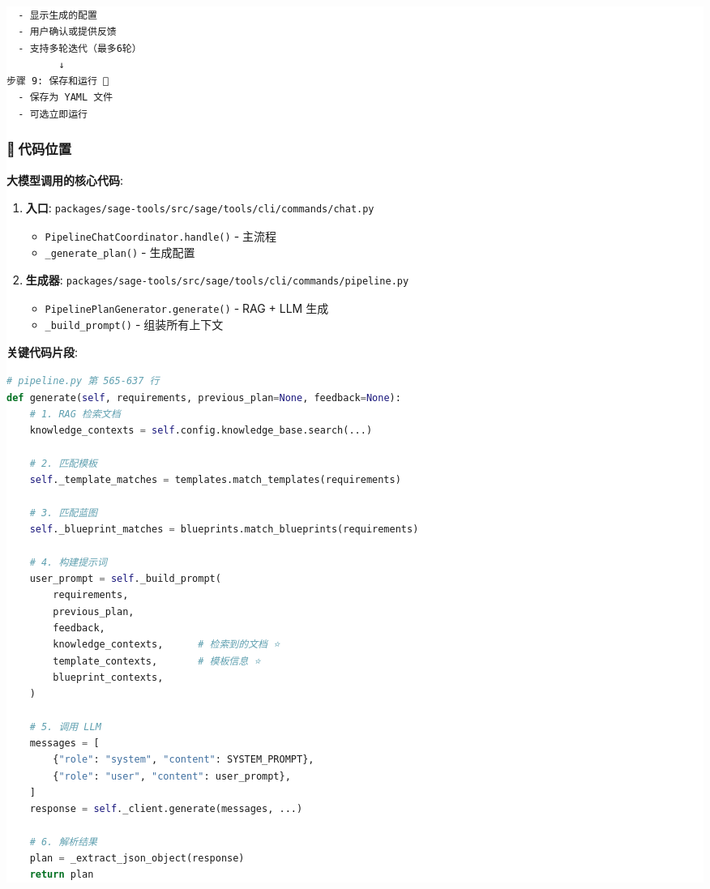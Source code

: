 ```
  - 显示生成的配置
  - 用户确认或提供反馈
  - 支持多轮迭代（最多6轮）
         ↓
步骤 9: 保存和运行 🚀
  - 保存为 YAML 文件
  - 可选立即运行
```

### 📍 代码位置

**大模型调用的核心代码**:

1. **入口**: `packages/sage-tools/src/sage/tools/cli/commands/chat.py`
   - `PipelineChatCoordinator.handle()` - 主流程
   - `_generate_plan()` - 生成配置

2. **生成器**: `packages/sage-tools/src/sage/tools/cli/commands/pipeline.py`
   - `PipelinePlanGenerator.generate()` - RAG + LLM 生成
   - `_build_prompt()` - 组装所有上下文

**关键代码片段**:
```python
# pipeline.py 第 565-637 行
def generate(self, requirements, previous_plan=None, feedback=None):
    # 1. RAG 检索文档
    knowledge_contexts = self.config.knowledge_base.search(...)
    
    # 2. 匹配模板
    self._template_matches = templates.match_templates(requirements)
    
    # 3. 匹配蓝图
    self._blueprint_matches = blueprints.match_blueprints(requirements)
    
    # 4. 构建提示词
    user_prompt = self._build_prompt(
        requirements,
        previous_plan,
        feedback,
        knowledge_contexts,      # 检索到的文档 ⭐
        template_contexts,       # 模板信息 ⭐
        blueprint_contexts,
    )
    
    # 5. 调用 LLM
    messages = [
        {"role": "system", "content": SYSTEM_PROMPT},
        {"role": "user", "content": user_prompt},
    ]
    response = self._client.generate(messages, ...)
    
    # 6. 解析结果
    plan = _extract_json_object(response)
    return plan
```
